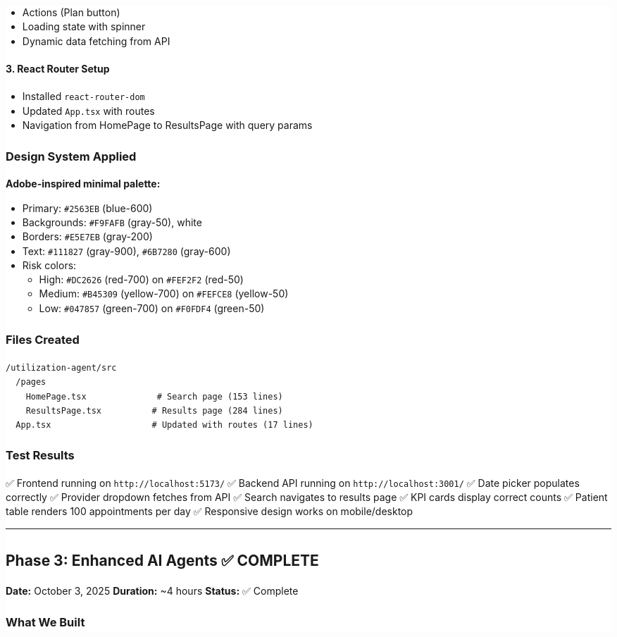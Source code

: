   - Actions (Plan button)
- Loading state with spinner
- Dynamic data fetching from API

#### 3. React Router Setup
- Installed `react-router-dom`
- Updated `App.tsx` with routes
- Navigation from HomePage to ResultsPage with query params

### Design System Applied

**Adobe-inspired minimal palette:**
- Primary: `#2563EB` (blue-600)
- Backgrounds: `#F9FAFB` (gray-50), white
- Borders: `#E5E7EB` (gray-200)
- Text: `#111827` (gray-900), `#6B7280` (gray-600)
- Risk colors:
  - High: `#DC2626` (red-700) on `#FEF2F2` (red-50)
  - Medium: `#B45309` (yellow-700) on `#FEFCE8` (yellow-50)
  - Low: `#047857` (green-700) on `#F0FDF4` (green-50)

### Files Created

```
/utilization-agent/src
  /pages
    HomePage.tsx              # Search page (153 lines)
    ResultsPage.tsx          # Results page (284 lines)
  App.tsx                    # Updated with routes (17 lines)
```

### Test Results

✅ Frontend running on `http://localhost:5173/`
✅ Backend API running on `http://localhost:3001/`
✅ Date picker populates correctly
✅ Provider dropdown fetches from API
✅ Search navigates to results page
✅ KPI cards display correct counts
✅ Patient table renders 100 appointments per day
✅ Responsive design works on mobile/desktop

---

## Phase 3: Enhanced AI Agents ✅ COMPLETE

**Date:** October 3, 2025
**Duration:** ~4 hours
**Status:** ✅ Complete

### What We Built

